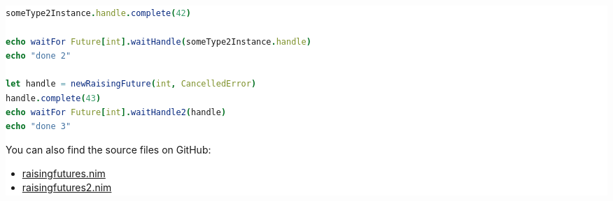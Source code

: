```nim
someType2Instance.handle.complete(42)

echo waitFor Future[int].waitHandle(someType2Instance.handle)
echo "done 2"

let handle = newRaisingFuture(int, CancelledError)
handle.complete(43)
echo waitFor Future[int].waitHandle2(handle)
echo "done 3"
```

You can also find the source files on GitHub:

- [raisingfutures.nim](https://gist.github.com/marcinczenko/cb48898d24314fbdebe57fd815c3c1be#file-raisingfutures-nim)
- [raisingfutures2.nim](https://gist.github.com/marcinczenko/c667fad0b70718d6f157275a2a7e7a93#file-raisingfutures2-nim)
